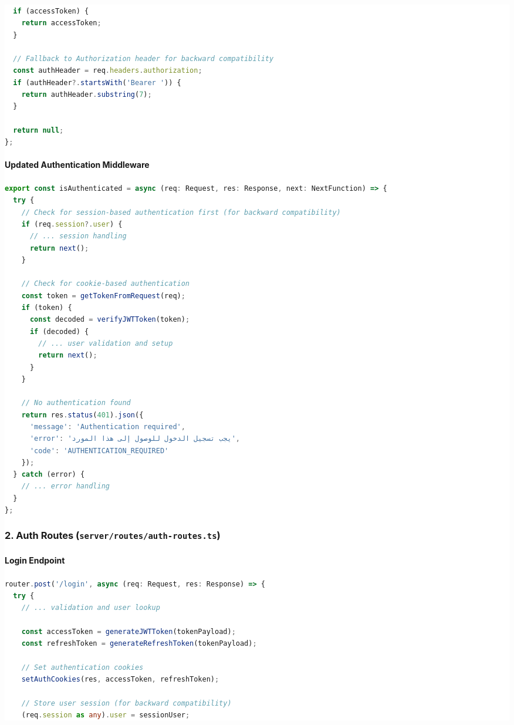 ```typescript
  if (accessToken) {
    return accessToken;
  }

  // Fallback to Authorization header for backward compatibility
  const authHeader = req.headers.authorization;
  if (authHeader?.startsWith('Bearer ')) {
    return authHeader.substring(7);
  }

  return null;
};
```

#### Updated Authentication Middleware
```typescript
export const isAuthenticated = async (req: Request, res: Response, next: NextFunction) => {
  try {
    // Check for session-based authentication first (for backward compatibility)
    if (req.session?.user) {
      // ... session handling
      return next();
    }

    // Check for cookie-based authentication
    const token = getTokenFromRequest(req);
    if (token) {
      const decoded = verifyJWTToken(token);
      if (decoded) {
        // ... user validation and setup
        return next();
      }
    }

    // No authentication found
    return res.status(401).json({
      'message': 'Authentication required',
      'error': 'يجب تسجيل الدخول للوصول إلى هذا المورد',
      'code': 'AUTHENTICATION_REQUIRED'
    });
  } catch (error) {
    // ... error handling
  }
};
```

### 2. Auth Routes (`server/routes/auth-routes.ts`)

#### Login Endpoint
```typescript
router.post('/login', async (req: Request, res: Response) => {
  try {
    // ... validation and user lookup

    const accessToken = generateJWTToken(tokenPayload);
    const refreshToken = generateRefreshToken(tokenPayload);

    // Set authentication cookies
    setAuthCookies(res, accessToken, refreshToken);

    // Store user session (for backward compatibility)
    (req.session as any).user = sessionUser;

```